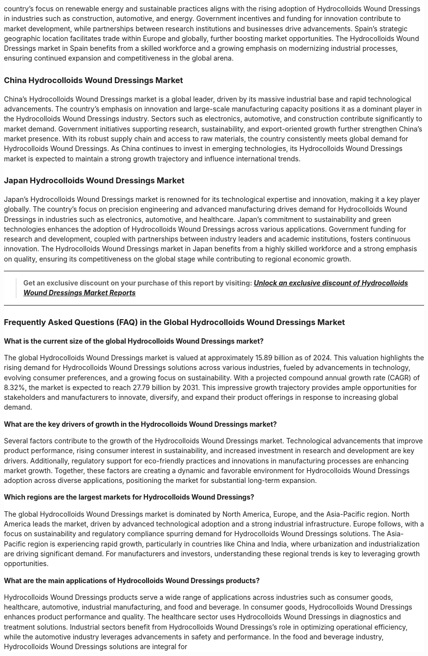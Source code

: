country&rsquo;s focus on renewable energy and sustainable practices aligns with the rising adoption of Hydrocolloids Wound Dressings in industries such as construction, automotive, and energy. Government incentives and funding for innovation contribute to market development, while partnerships between research institutions and businesses drive advancements. Spain&rsquo;s strategic geographic location facilitates trade within Europe and globally, further boosting market opportunities. The Hydrocolloids Wound Dressings market in Spain benefits from a skilled workforce and a growing emphasis on modernizing industrial processes, ensuring continued expansion and competitiveness in the global arena.</p><h3>China Hydrocolloids Wound Dressings Market</h3><p>China&rsquo;s Hydrocolloids Wound Dressings market is a global leader, driven by its massive industrial base and rapid technological advancements. The country&rsquo;s emphasis on innovation and large-scale manufacturing capacity positions it as a dominant player in the Hydrocolloids Wound Dressings industry. Sectors such as electronics, automotive, and construction contribute significantly to market demand. Government initiatives supporting research, sustainability, and export-oriented growth further strengthen China&rsquo;s market presence. With its robust supply chain and access to raw materials, the country consistently meets global demand for Hydrocolloids Wound Dressings. As China continues to invest in emerging technologies, its Hydrocolloids Wound Dressings market is expected to maintain a strong growth trajectory and influence international trends.</p><h3>Japan Hydrocolloids Wound Dressings Market</h3><p>Japan&rsquo;s Hydrocolloids Wound Dressings market is renowned for its technological expertise and innovation, making it a key player globally. The country&rsquo;s focus on precision engineering and advanced manufacturing drives demand for Hydrocolloids Wound Dressings in industries such as electronics, automotive, and healthcare. Japan&rsquo;s commitment to sustainability and green technologies enhances the adoption of Hydrocolloids Wound Dressings across various applications. Government funding for research and development, coupled with partnerships between industry leaders and academic institutions, fosters continuous innovation. The Hydrocolloids Wound Dressings market in Japan benefits from a highly skilled workforce and a strong emphasis on quality, ensuring its competitiveness on the global stage while contributing to regional economic growth.</p><hr /><blockquote><p><strong>Get an exclusive discount on your purchase of this report by visiting: <em><a href="://marketresearchpulse.com/ask-for-discount/142359?utm_source=Github&amp;utm_medium=052">Unlock an exclusive discount of Hydrocolloids Wound Dressings Market Reports</a></em>&nbsp;</strong></p></blockquote><hr /><h3>Frequently Asked Questions (FAQ) in the Global Hydrocolloids Wound Dressings Market</h3><p><strong>What is the current size of the global Hydrocolloids Wound Dressings market?</strong></p><p>The global Hydrocolloids Wound Dressings market is valued at approximately 15.89 billion as of 2024. This valuation highlights the rising demand for Hydrocolloids Wound Dressings solutions across various industries, fueled by advancements in technology, evolving consumer preferences, and a growing focus on sustainability. With a projected compound annual growth rate (CAGR) of 8.32%, the market is expected to reach 27.79 billion by 2031. This impressive growth trajectory provides ample opportunities for stakeholders and manufacturers to innovate, diversify, and expand their product offerings in response to increasing global demand.</p><p><strong>What are the key drivers of growth in the Hydrocolloids Wound Dressings market?</strong></p><p>Several factors contribute to the growth of the Hydrocolloids Wound Dressings market. Technological advancements that improve product performance, rising consumer interest in sustainability, and increased investment in research and development are key drivers. Additionally, regulatory support for eco-friendly practices and innovations in manufacturing processes are enhancing market growth. Together, these factors are creating a dynamic and favorable environment for Hydrocolloids Wound Dressings adoption across diverse applications, positioning the market for substantial long-term expansion.</p><p><strong>Which regions are the largest markets for Hydrocolloids Wound Dressings?</strong></p><p>The global Hydrocolloids Wound Dressings market is dominated by North America, Europe, and the Asia-Pacific region. North America leads the market, driven by advanced technological adoption and a strong industrial infrastructure. Europe follows, with a focus on sustainability and regulatory compliance spurring demand for Hydrocolloids Wound Dressings solutions. The Asia-Pacific region is experiencing rapid growth, particularly in countries like China and India, where urbanization and industrialization are driving significant demand. For manufacturers and investors, understanding these regional trends is key to leveraging growth opportunities.</p><p><strong>What are the main applications of Hydrocolloids Wound Dressings products?</strong></p><p>Hydrocolloids Wound Dressings products serve a wide range of applications across industries such as consumer goods, healthcare, automotive, industrial manufacturing, and food and beverage. In consumer goods, Hydrocolloids Wound Dressings enhances product performance and quality. The healthcare sector uses Hydrocolloids Wound Dressings in diagnostics and treatment solutions. Industrial sectors benefit from Hydrocolloids Wound Dressings&rsquo;s role in optimizing operational efficiency, while the automotive industry leverages advancements in safety and performance. In the food and beverage industry, Hydrocolloids Wound Dressings solutions are integral for